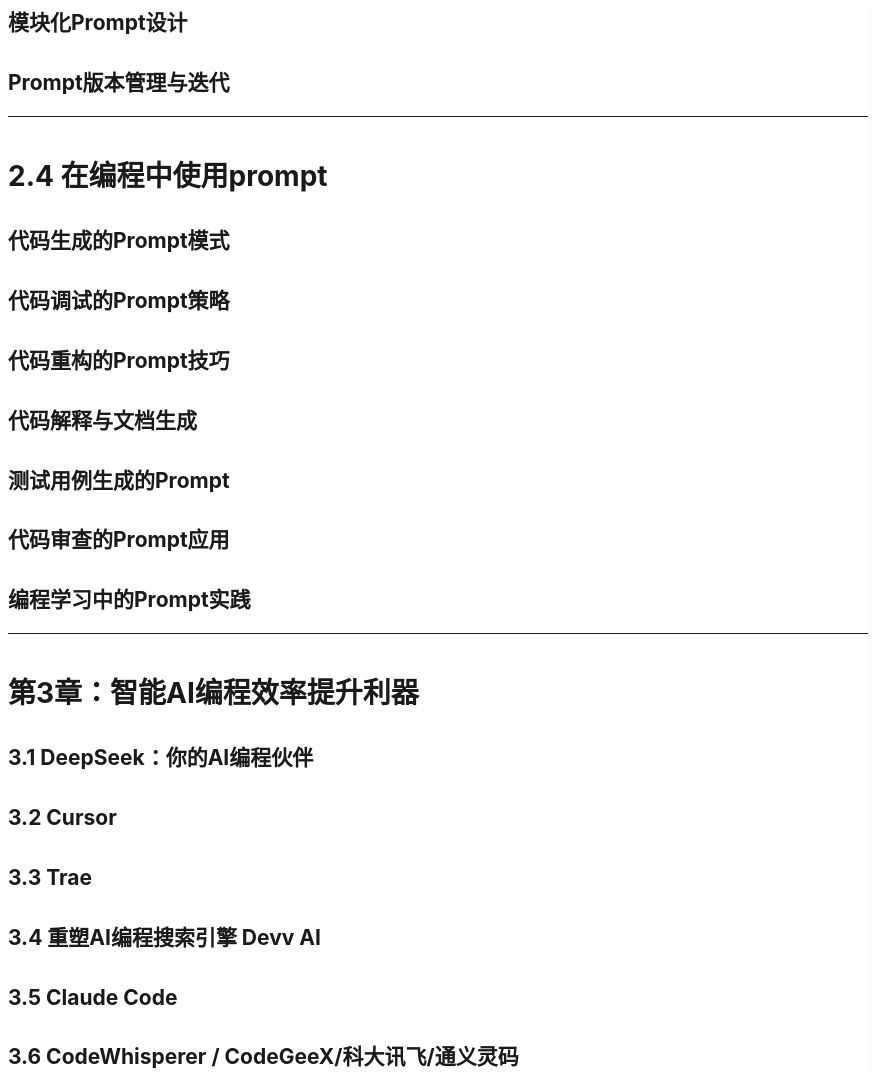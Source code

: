 ## 模块化Prompt设计

## Prompt版本管理与迭代



---

# 2.4 在编程中使用prompt

## 代码生成的Prompt模式

## 代码调试的Prompt策略

## 代码重构的Prompt技巧

## 代码解释与文档生成

## 测试用例生成的Prompt

## 代码审查的Prompt应用

## 编程学习中的Prompt实践



---

# 第3章：智能AI编程效率提升利器

## 3.1 DeepSeek：你的AI编程伙伴

## 3.2 Cursor

## 3.3 Trae

## 3.4 重塑AI编程搜索引擎 Devv AI

## 3.5 Claude Code

## 3.6 CodeWhisperer / CodeGeeX/科大讯飞/通义灵码
